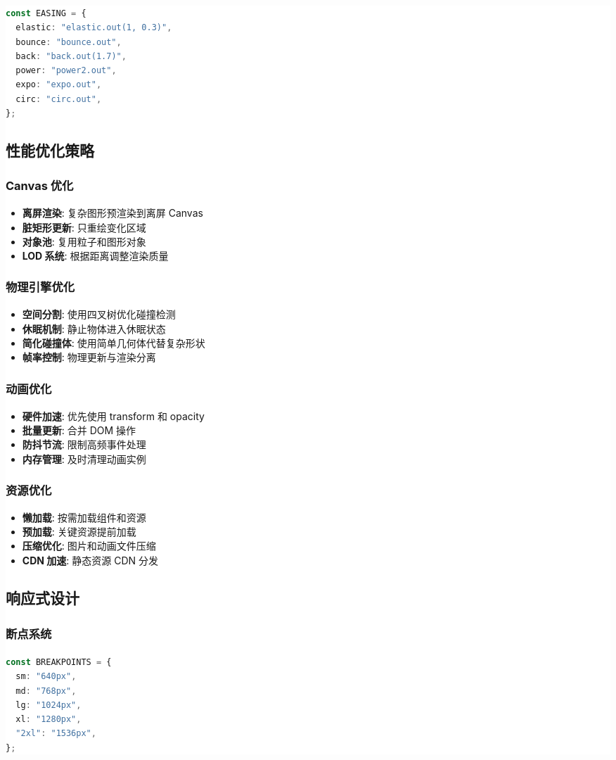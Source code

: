 ```typescript
const EASING = {
  elastic: "elastic.out(1, 0.3)",
  bounce: "bounce.out",
  back: "back.out(1.7)",
  power: "power2.out",
  expo: "expo.out",
  circ: "circ.out",
};
```

## 性能优化策略

### Canvas 优化

- **离屏渲染**: 复杂图形预渲染到离屏 Canvas
- **脏矩形更新**: 只重绘变化区域
- **对象池**: 复用粒子和图形对象
- **LOD 系统**: 根据距离调整渲染质量

### 物理引擎优化

- **空间分割**: 使用四叉树优化碰撞检测
- **休眠机制**: 静止物体进入休眠状态
- **简化碰撞体**: 使用简单几何体代替复杂形状
- **帧率控制**: 物理更新与渲染分离

### 动画优化

- **硬件加速**: 优先使用 transform 和 opacity
- **批量更新**: 合并 DOM 操作
- **防抖节流**: 限制高频事件处理
- **内存管理**: 及时清理动画实例

### 资源优化

- **懒加载**: 按需加载组件和资源
- **预加载**: 关键资源提前加载
- **压缩优化**: 图片和动画文件压缩
- **CDN 加速**: 静态资源 CDN 分发

## 响应式设计

### 断点系统

```typescript
const BREAKPOINTS = {
  sm: "640px",
  md: "768px",
  lg: "1024px",
  xl: "1280px",
  "2xl": "1536px",
};
```
